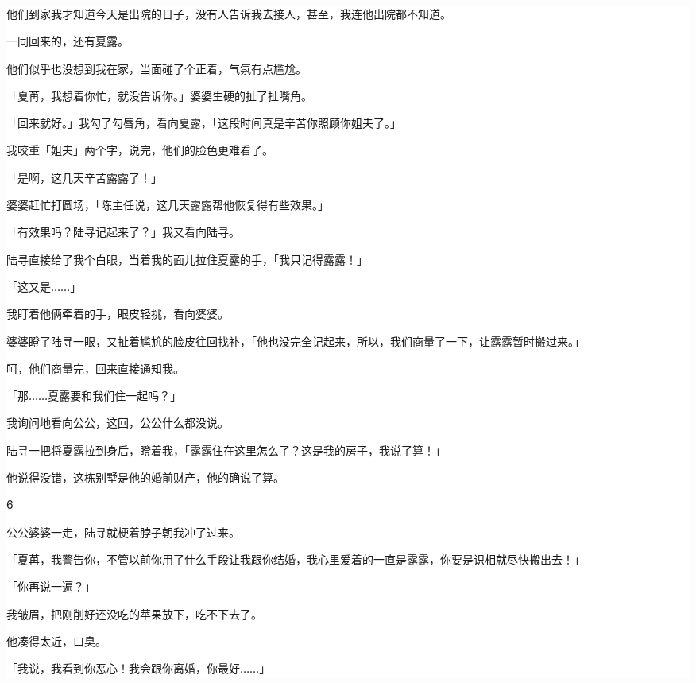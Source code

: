 他们到家我才知道今天是出院的日子，没有人告诉我去接人，甚至，我连他出院都不知道。


一同回来的，还有夏露。


他们似乎也没想到我在家，当面碰了个正着，气氛有点尴尬。


「夏苒，我想着你忙，就没告诉你。」婆婆生硬的扯了扯嘴角。


「回来就好。」我勾了勾唇角，看向夏露，「这段时间真是辛苦你照顾你姐夫了。」


我咬重「姐夫」两个字，说完，他们的脸色更难看了。


「是啊，这几天辛苦露露了！」


婆婆赶忙打圆场，「陈主任说，这几天露露帮他恢复得有些效果。」


「有效果吗？陆寻记起来了？」我又看向陆寻。


陆寻直接给了我个白眼，当着我的面儿拉住夏露的手，「我只记得露露！」


「这又是……」


我盯着他俩牵着的手，眼皮轻挑，看向婆婆。


婆婆瞪了陆寻一眼，又扯着尴尬的脸皮往回找补，「他也没完全记起来，所以，我们商量了一下，让露露暂时搬过来。」


呵，他们商量完，回来直接通知我。


「那……夏露要和我们住一起吗？」


我询问地看向公公，这回，公公什么都没说。


陆寻一把将夏露拉到身后，瞪着我，「露露住在这里怎么了？这是我的房子，我说了算！」


他说得没错，这栋别墅是他的婚前财产，他的确说了算。


6


公公婆婆一走，陆寻就梗着脖子朝我冲了过来。


「夏苒，我警告你，不管以前你用了什么手段让我跟你结婚，我心里爱着的一直是露露，你要是识相就尽快搬出去！」


「你再说一遍？」


我皱眉，把刚削好还没吃的苹果放下，吃不下去了。


他凑得太近，口臭。


「我说，我看到你恶心！我会跟你离婚，你最好……」
